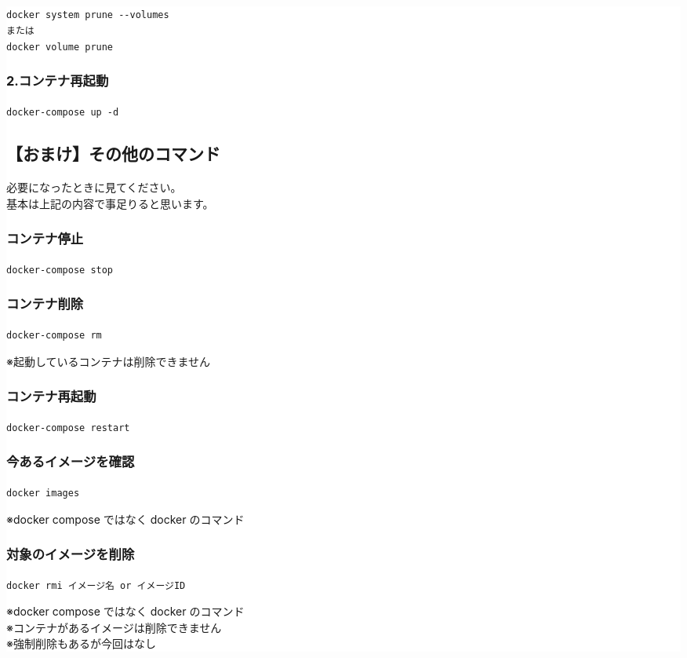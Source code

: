 ```
docker system prune --volumes
または
docker volume prune
```
</div>


### 2.コンテナ再起動

```
docker-compose up -d
```

【おまけ】その他のコマンド
-------------

必要になったときに見てください。  
基本は上記の内容で事足りると思います。

### コンテナ停止

```
docker-compose stop
```

### コンテナ削除

```
docker-compose rm
```

※起動しているコンテナは削除できません

### コンテナ再起動

```
docker-compose restart
```

### 今あるイメージを確認

```
docker images
```

※docker compose ではなく docker のコマンド

### 対象のイメージを削除

```
docker rmi イメージ名 or イメージID
```

※docker compose ではなく docker のコマンド  
※コンテナがあるイメージは削除できません  
※強制削除もあるが今回はなし
